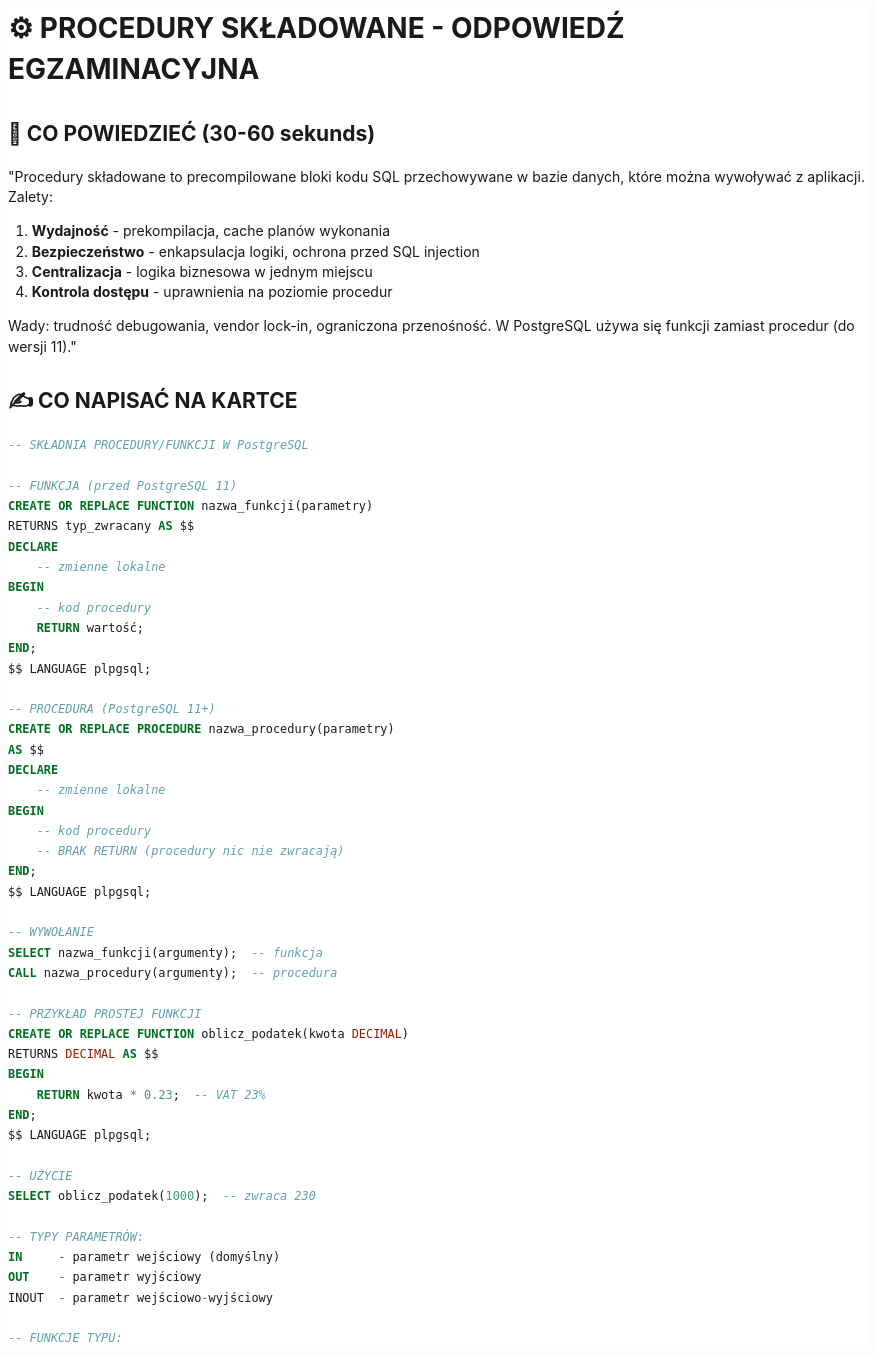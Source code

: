 # ⚙️ PROCEDURY SKŁADOWANE - ODPOWIEDŹ EGZAMINACYJNA

## 📖 CO POWIEDZIEĆ (30-60 sekunds)

"Procedury składowane to precompilowane bloki kodu SQL przechowywane w bazie danych, które można wywoływać z aplikacji. Zalety:

1. **Wydajność** - prekompilacja, cache planów wykonania
2. **Bezpieczeństwo** - enkapsulacja logiki, ochrona przed SQL injection
3. **Centralizacja** - logika biznesowa w jednym miejscu
4. **Kontrola dostępu** - uprawnienia na poziomie procedur

Wady: trudność debugowania, vendor lock-in, ograniczona przenośność. W PostgreSQL używa się funkcji zamiast procedur (do wersji 11)."

## ✍️ CO NAPISAĆ NA KARTCE

```sql
-- SKŁADNIA PROCEDURY/FUNKCJI W PostgreSQL

-- FUNKCJA (przed PostgreSQL 11)
CREATE OR REPLACE FUNCTION nazwa_funkcji(parametry)
RETURNS typ_zwracany AS $$
DECLARE
    -- zmienne lokalne
BEGIN
    -- kod procedury
    RETURN wartość;
END;
$$ LANGUAGE plpgsql;

-- PROCEDURA (PostgreSQL 11+)
CREATE OR REPLACE PROCEDURE nazwa_procedury(parametry)
AS $$
DECLARE
    -- zmienne lokalne  
BEGIN
    -- kod procedury
    -- BRAK RETURN (procedury nic nie zwracają)
END;
$$ LANGUAGE plpgsql;

-- WYWOŁANIE
SELECT nazwa_funkcji(argumenty);  -- funkcja
CALL nazwa_procedury(argumenty);  -- procedura

-- PRZYKŁAD PROSTEJ FUNKCJI
CREATE OR REPLACE FUNCTION oblicz_podatek(kwota DECIMAL)
RETURNS DECIMAL AS $$
BEGIN
    RETURN kwota * 0.23;  -- VAT 23%
END;
$$ LANGUAGE plpgsql;

-- UŻYCIE
SELECT oblicz_podatek(1000);  -- zwraca 230

-- TYPY PARAMETRÓW:
IN     - parametr wejściowy (domyślny)
OUT    - parametr wyjściowy  
INOUT  - parametr wejściowo-wyjściowy

-- FUNKCJE TYPU:
```